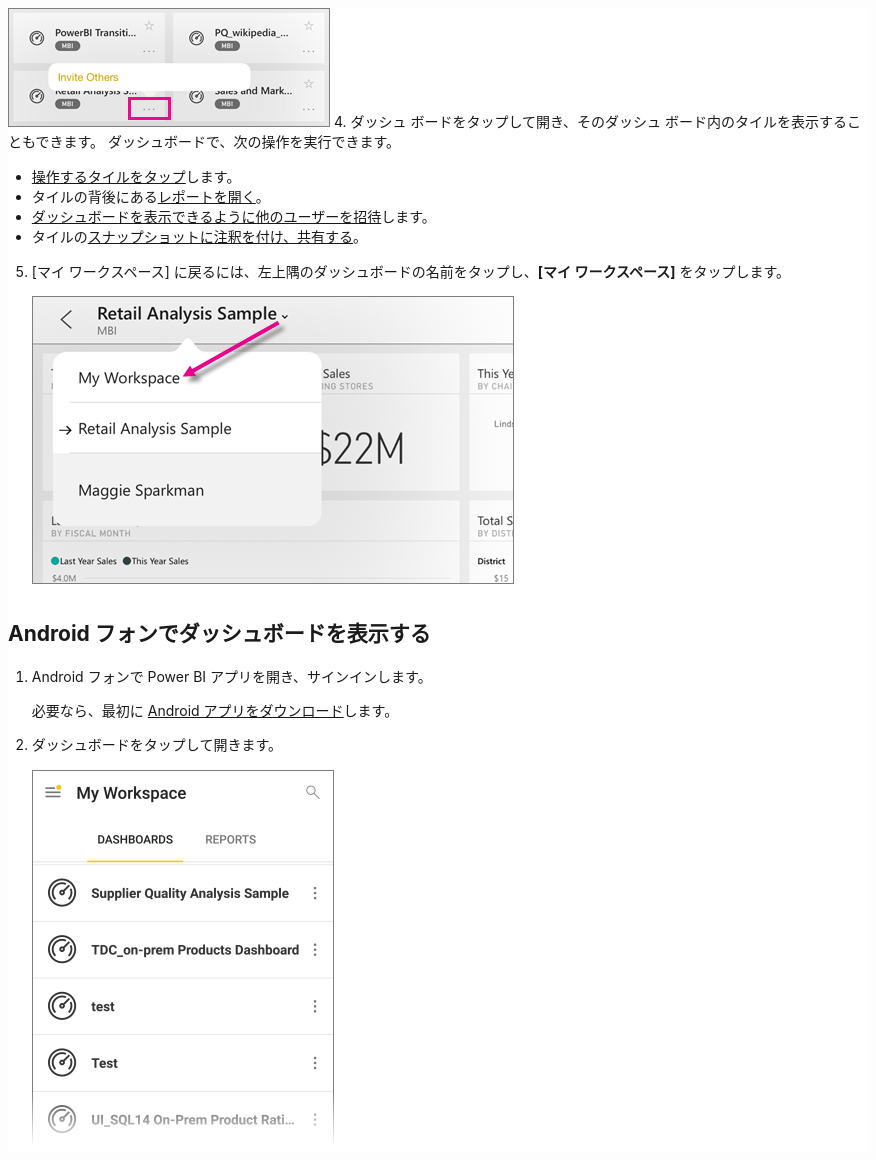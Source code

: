    ![[招待] アイコン](media/mobile-apps-view-dashboard/power-bi-ipad-tile-invite-others.png)
4. ダッシュ ボードをタップして開き、そのダッシュ ボード内のタイルを表示することもできます。 ダッシュボードで、次の操作を実行できます。
   
   * [操作するタイルをタップ](mobile-tiles-in-the-mobile-apps.md)します。
   * タイルの背後にある[レポートを開く](mobile-reports-in-the-mobile-apps.md)。
   * [ダッシュボードを表示できるように他のユーザーを招待](mobile-share-dashboard-from-the-mobile-apps.md)します。
   * タイルの[スナップショットに注釈を付け、共有する](mobile-annotate-and-share-a-tile-from-the-mobile-apps.md)。
5. [マイ ワークスペース] に戻るには、左上隅のダッシュボードの名前をタップし、**[マイ ワークスペース]** をタップします。
   
   ![階層リンク](media/mobile-apps-view-dashboard/power-bi-dashboard-breadcrumb.png)

## <a name="view-dashboards-on-your-android-phone"></a>Android フォンでダッシュボードを表示する
1. Android フォンで Power BI アプリを開き、サインインします。
   
   必要なら、最初に [Android アプリをダウンロード](http://go.microsoft.com/fwlink/?LinkID=544867)します。
2. ダッシュボードをタップして開きます。   
   
   ![ダッシュボードのホーム](media/mobile-apps-view-dashboard/power-bi-android-dashboards.png)
